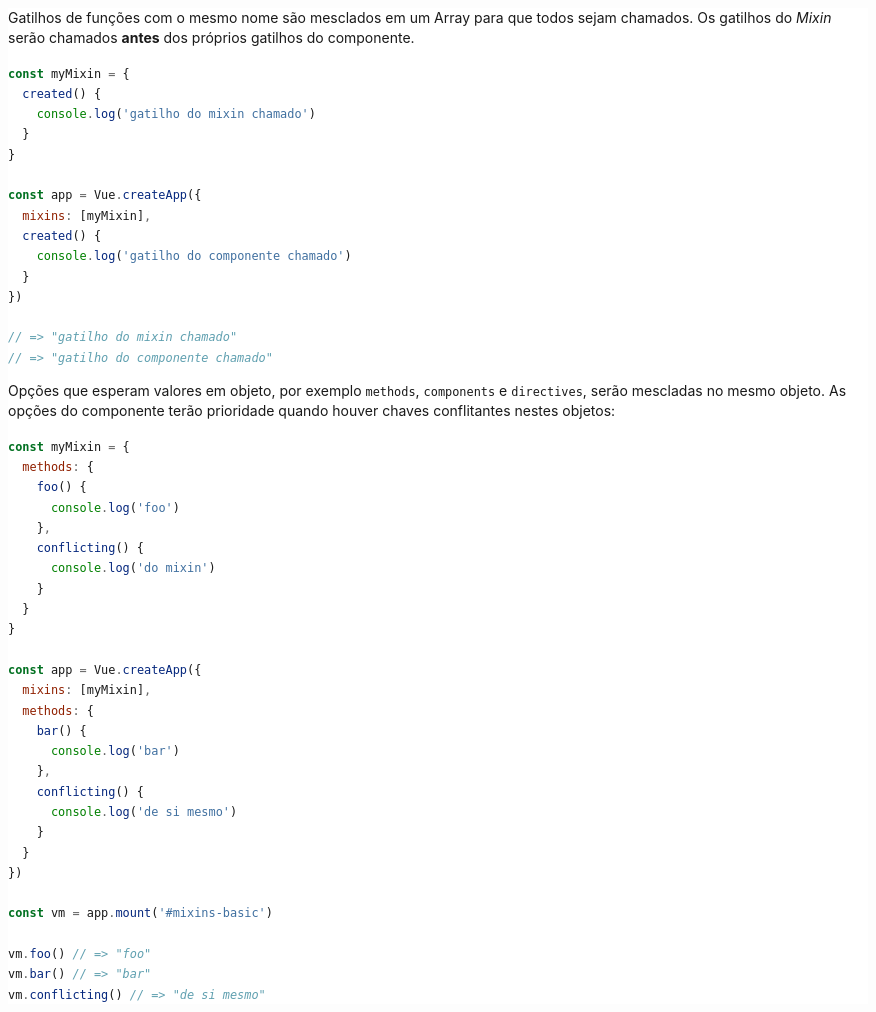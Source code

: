 Gatilhos de funções com o mesmo nome são mesclados em um Array para que todos sejam chamados. Os gatilhos do _Mixin_ serão chamados **antes** dos próprios gatilhos do componente.

```js
const myMixin = {
  created() {
    console.log('gatilho do mixin chamado')
  }
}

const app = Vue.createApp({
  mixins: [myMixin],
  created() {
    console.log('gatilho do componente chamado')
  }
})

// => "gatilho do mixin chamado"
// => "gatilho do componente chamado"
```

Opções que esperam valores em objeto, por exemplo `methods`, `components` e `directives`, serão mescladas no mesmo objeto. As opções do componente terão prioridade quando houver chaves conflitantes nestes objetos:

```js
const myMixin = {
  methods: {
    foo() {
      console.log('foo')
    },
    conflicting() {
      console.log('do mixin')
    }
  }
}

const app = Vue.createApp({
  mixins: [myMixin],
  methods: {
    bar() {
      console.log('bar')
    },
    conflicting() {
      console.log('de si mesmo')
    }
  }
})

const vm = app.mount('#mixins-basic')

vm.foo() // => "foo"
vm.bar() // => "bar"
vm.conflicting() // => "de si mesmo"
```
